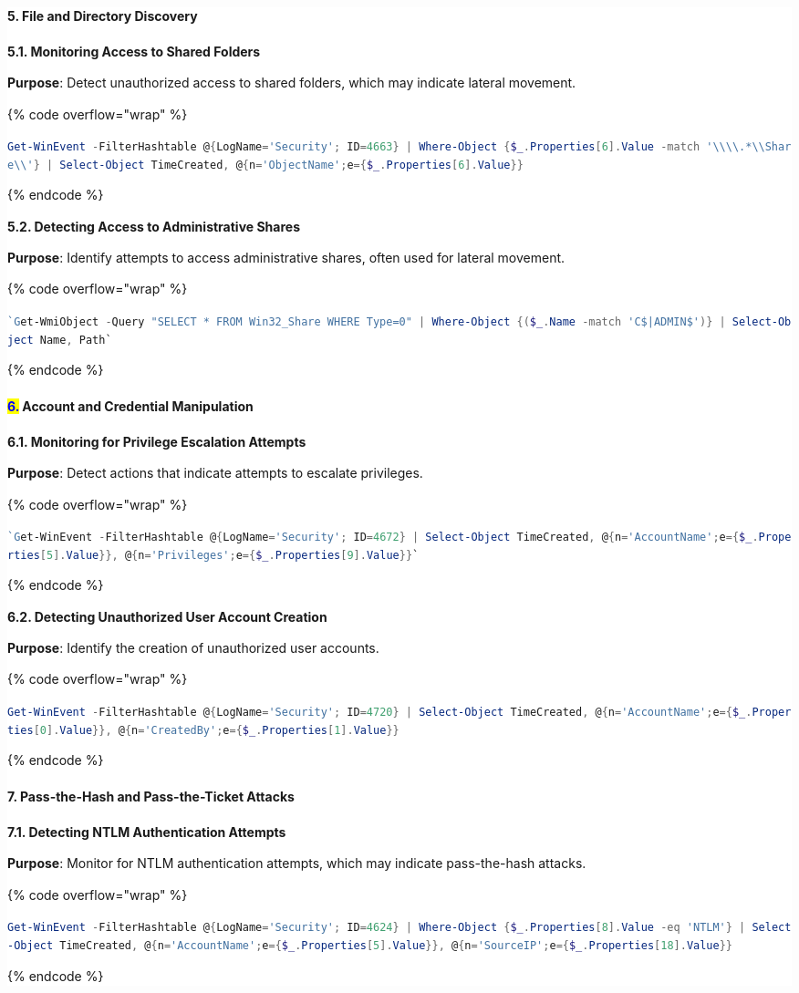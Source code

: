 #### 5. **File and Directory Discovery**

**5.1. Monitoring Access to Shared Folders**

**Purpose**: Detect unauthorized access to shared folders, which may indicate lateral movement.

{% code overflow="wrap" %}
```powershell
Get-WinEvent -FilterHashtable @{LogName='Security'; ID=4663} | Where-Object {$_.Properties[6].Value -match '\\\\.*\\Share\\'} | Select-Object TimeCreated, @{n='ObjectName';e={$_.Properties[6].Value}}
```
{% endcode %}

**5.2. Detecting Access to Administrative Shares**

**Purpose**: Identify attempts to access administrative shares, often used for lateral movement.

{% code overflow="wrap" %}
```powershell
`Get-WmiObject -Query "SELECT * FROM Win32_Share WHERE Type=0" | Where-Object {($_.Name -match 'C$|ADMIN$')} | Select-Object Name, Path`
```
{% endcode %}

#### <mark style="color:blue;">6.</mark> **Account and Credential Manipulation**

**6.1. Monitoring for Privilege Escalation Attempts**

**Purpose**: Detect actions that indicate attempts to escalate privileges.

{% code overflow="wrap" %}
```powershell
`Get-WinEvent -FilterHashtable @{LogName='Security'; ID=4672} | Select-Object TimeCreated, @{n='AccountName';e={$_.Properties[5].Value}}, @{n='Privileges';e={$_.Properties[9].Value}}`
```
{% endcode %}

**6.2. Detecting Unauthorized User Account Creation**

**Purpose**: Identify the creation of unauthorized user accounts.

{% code overflow="wrap" %}
```powershell
Get-WinEvent -FilterHashtable @{LogName='Security'; ID=4720} | Select-Object TimeCreated, @{n='AccountName';e={$_.Properties[0].Value}}, @{n='CreatedBy';e={$_.Properties[1].Value}}
```
{% endcode %}

#### 7. **Pass-the-Hash and Pass-the-Ticket Attacks**

**7.1. Detecting NTLM Authentication Attempts**

**Purpose**: Monitor for NTLM authentication attempts, which may indicate pass-the-hash attacks.

{% code overflow="wrap" %}
```powershell
Get-WinEvent -FilterHashtable @{LogName='Security'; ID=4624} | Where-Object {$_.Properties[8].Value -eq 'NTLM'} | Select-Object TimeCreated, @{n='AccountName';e={$_.Properties[5].Value}}, @{n='SourceIP';e={$_.Properties[18].Value}}
```
{% endcode %}
